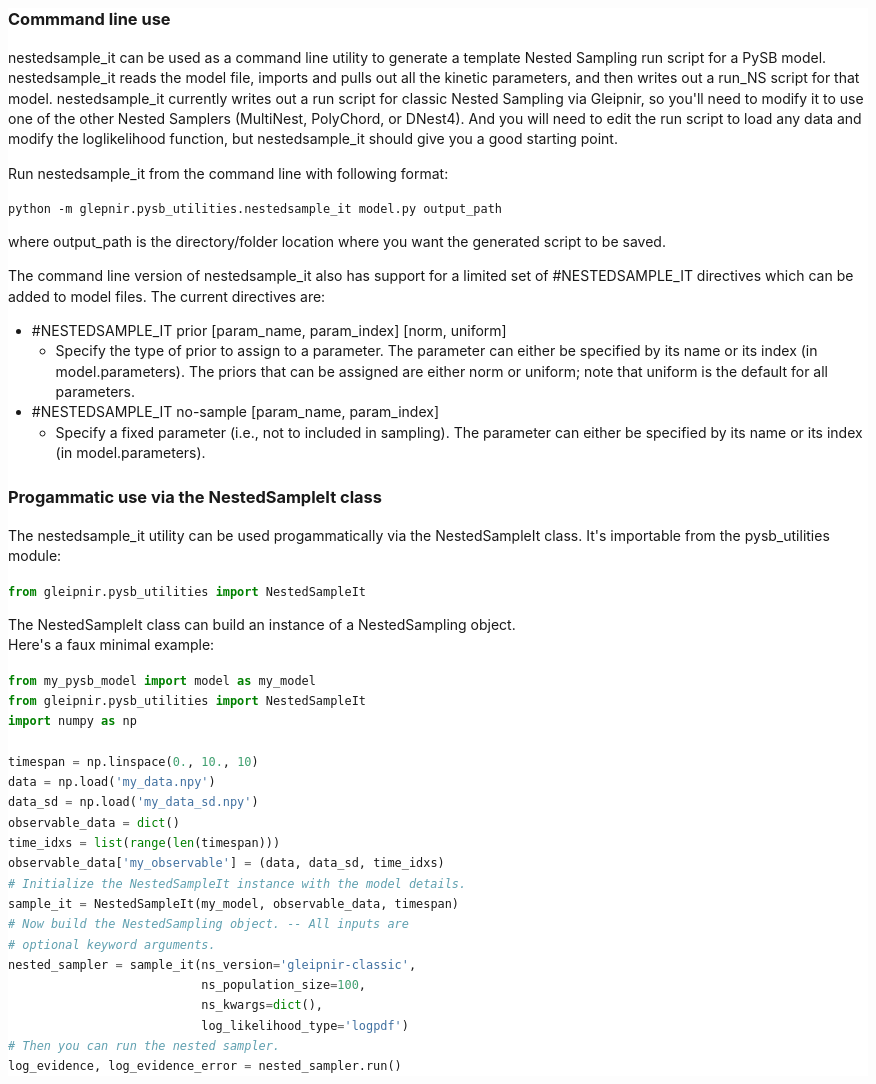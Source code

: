### Commmand line use
nestedsample_it can be used as a command line utility to generate a template Nested Sampling run script for a PySB model. nestedsample_it reads the model file, imports and pulls out all the kinetic parameters, and then writes out a run_NS script for that model. nestedsample_it currently writes out a run script for classic Nested Sampling via Gleipnir, so you'll need to modify it to use one of the other Nested Samplers (MultiNest, PolyChord, or DNest4). And you will need to edit the run script to load any data and modify the loglikelihood function, but nestedsample_it should give you a good starting point.

Run nestedsample_it from the command line with following format:
```
python -m glepnir.pysb_utilities.nestedsample_it model.py output_path
```      
where output_path is the directory/folder location where you want the generated script
to be saved.

The command line version of nestedsample_it also has support for a limited set of #NESTEDSAMPLE_IT directives which can be added to model files. The current directives are:
  * #NESTEDSAMPLE_IT prior [param_name, param_index] [norm, uniform]  
    * Specify the type of prior to assign to a parameter. The parameter can either be specified by its name or its index (in model.parameters). The priors that can be assigned are either norm or uniform; note that uniform is the default for all parameters.  
  * #NESTEDSAMPLE_IT no-sample [param_name, param_index]
     * Specify a fixed parameter (i.e., not to included in sampling). The parameter can either be specified by its name or its index (in model.parameters).          


### Progammatic use via the NestedSampleIt class
The nestedsample_it utility can be used progammatically via the NestedSampleIt
class. It's importable from the pysb_utilities module:
```python
from gleipnir.pysb_utilities import NestedSampleIt
```
The NestedSampleIt class can build an instance of a NestedSampling object.  
 Here's a faux minimal example:
```python
from my_pysb_model import model as my_model
from gleipnir.pysb_utilities import NestedSampleIt
import numpy as np

timespan = np.linspace(0., 10., 10)
data = np.load('my_data.npy')
data_sd = np.load('my_data_sd.npy')
observable_data = dict()
time_idxs = list(range(len(timespan)))
observable_data['my_observable'] = (data, data_sd, time_idxs)
# Initialize the NestedSampleIt instance with the model details.
sample_it = NestedSampleIt(my_model, observable_data, timespan)
# Now build the NestedSampling object. -- All inputs are
# optional keyword arguments.
nested_sampler = sample_it(ns_version='gleipnir-classic',
                           ns_population_size=100,
                           ns_kwargs=dict(),
                           log_likelihood_type='logpdf')
# Then you can run the nested sampler.
log_evidence, log_evidence_error = nested_sampler.run()
```
